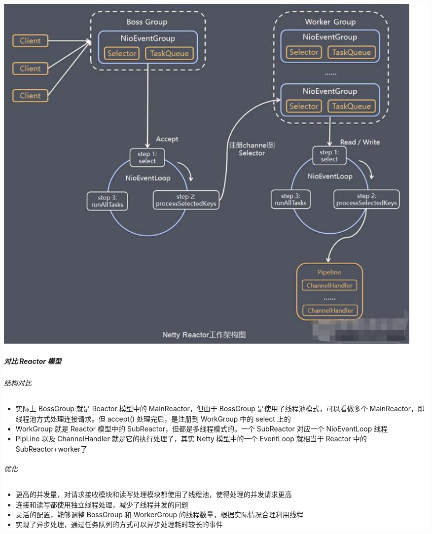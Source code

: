 ![image-20210201144648002](Java基础.assets/image-20210201144648002.png)



##### 对比 Reactor 模型

###### 结构对比

- 实际上 BossGroup 就是 Reactor 模型中的 MainReactor，但由于 BossGroup 是使用了线程池模式，可以看做多个 MainReactor，即线程池方式处理连接请求。但 accept() 处理完后，是注册到 WorkGroup 中的 select 上的
- WorkGroup 就是 Reactor 模型中的 SubReactor，但都是多线程模式的。一个 SubReactor 对应一个 NioEventLoop 线程
- PipLine 以及 ChannelHandler 就是它的执行处理了，其实 Netty 模型中的一个 EventLoop 就相当于 Reactor 中的 SubReactor+worker了

###### 优化

- 更高的并发量，对请求接收模块和读写处理模块都使用了线程池，使得处理的并发请求更高
- 连接和读写都使用独立线程处理，减少了线程并发的问题
- 灵活的配置，能够调整 BossGroup 和 WorkerGroup 的线程数量，根据实际情况合理利用线程
- 实现了异步处理，通过任务队列的方式可以异步处理耗时较长的事件
